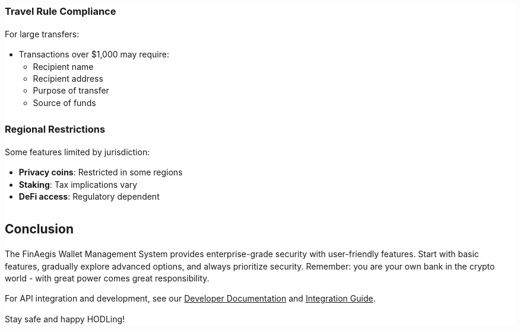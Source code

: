 ### Travel Rule Compliance

For large transfers:

- Transactions over $1,000 may require:
  - Recipient name
  - Recipient address
  - Purpose of transfer
  - Source of funds

### Regional Restrictions

Some features limited by jurisdiction:

- **Privacy coins**: Restricted in some regions
- **Staking**: Tax implications vary
- **DeFi access**: Regulatory dependent

## Conclusion

The FinAegis Wallet Management System provides enterprise-grade security with user-friendly features. Start with basic features, gradually explore advanced options, and always prioritize security. Remember: you are your own bank in the crypto world - with great power comes great responsibility.

For API integration and development, see our [Developer Documentation](/docs/api/wallets) and [Integration Guide](/docs/developer/wallet-integration).

Stay safe and happy HODLing!